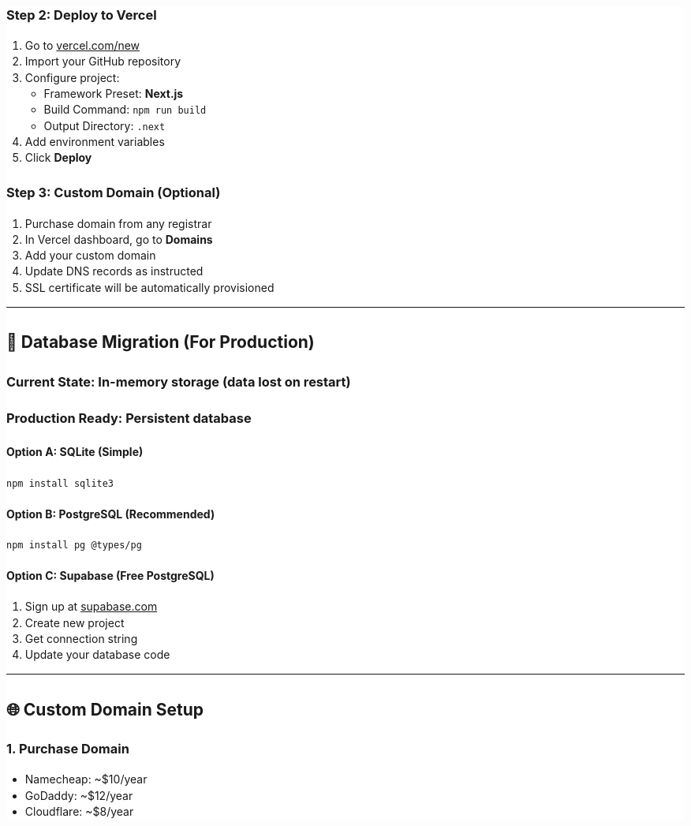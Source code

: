 ### **Step 2: Deploy to Vercel**
1. Go to [vercel.com/new](https://vercel.com/new)
2. Import your GitHub repository
3. Configure project:
   - Framework Preset: **Next.js**
   - Build Command: `npm run build`
   - Output Directory: `.next`
4. Add environment variables
5. Click **Deploy**

### **Step 3: Custom Domain (Optional)**
1. Purchase domain from any registrar
2. In Vercel dashboard, go to **Domains**
3. Add your custom domain
4. Update DNS records as instructed
5. SSL certificate will be automatically provisioned

---

## 💾 Database Migration (For Production)

### **Current State**: In-memory storage (data lost on restart)
### **Production Ready**: Persistent database

#### **Option A: SQLite (Simple)**
```bash
npm install sqlite3
```

#### **Option B: PostgreSQL (Recommended)**
```bash
npm install pg @types/pg
```

#### **Option C: Supabase (Free PostgreSQL)**
1. Sign up at [supabase.com](https://supabase.com)
2. Create new project
3. Get connection string
4. Update your database code

---

## 🌐 Custom Domain Setup

### **1. Purchase Domain**
- Namecheap: ~$10/year
- GoDaddy: ~$12/year
- Cloudflare: ~$8/year
